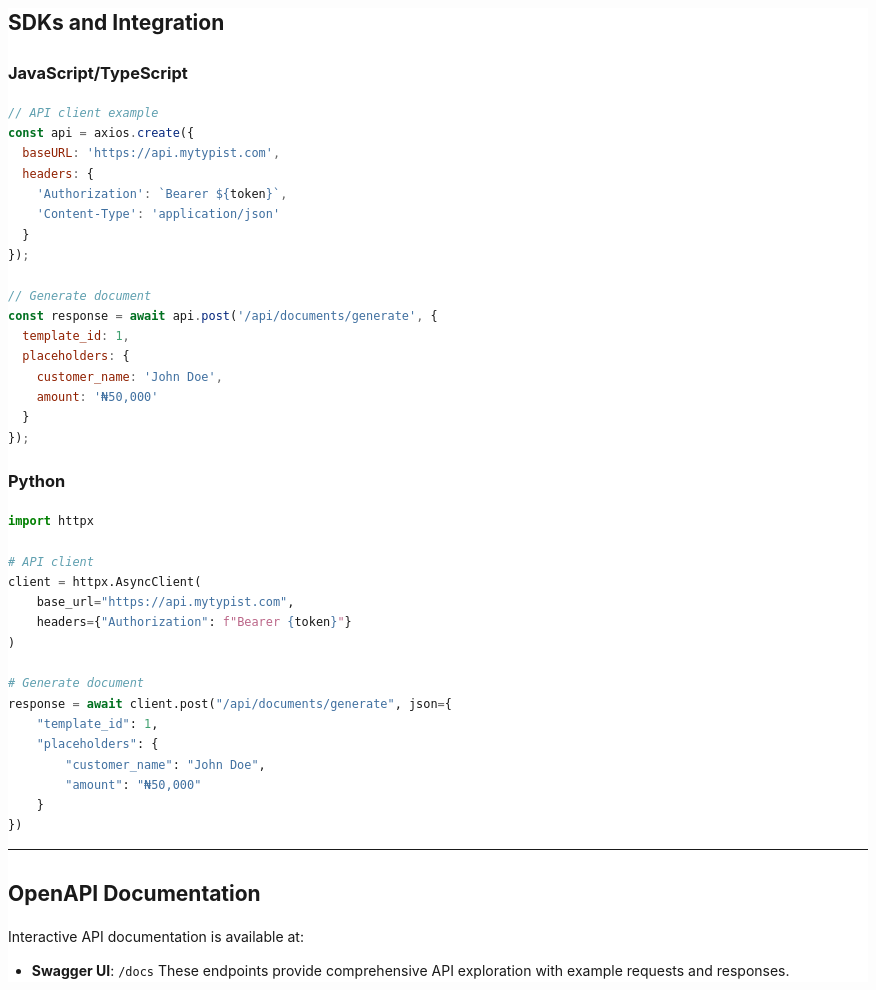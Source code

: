 ## SDKs and Integration

### JavaScript/TypeScript
```javascript
// API client example
const api = axios.create({
  baseURL: 'https://api.mytypist.com',
  headers: {
    'Authorization': `Bearer ${token}`,
    'Content-Type': 'application/json'
  }
});

// Generate document
const response = await api.post('/api/documents/generate', {
  template_id: 1,
  placeholders: {
    customer_name: 'John Doe',
    amount: '₦50,000'
  }
});
```

### Python
```python
import httpx

# API client
client = httpx.AsyncClient(
    base_url="https://api.mytypist.com",
    headers={"Authorization": f"Bearer {token}"}
)

# Generate document
response = await client.post("/api/documents/generate", json={
    "template_id": 1,
    "placeholders": {
        "customer_name": "John Doe",
        "amount": "₦50,000"
    }
})
```

---

## OpenAPI Documentation

Interactive API documentation is available at:
- **Swagger UI**: `/docs`
These endpoints provide comprehensive API exploration with example requests and responses.
